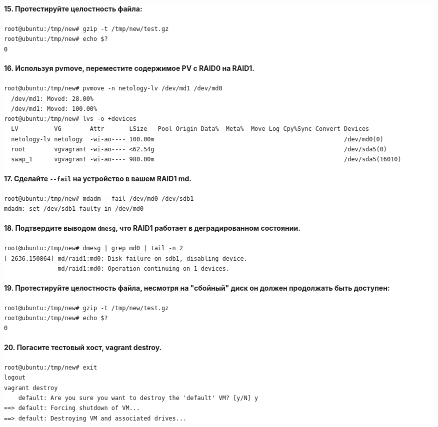 #### 15. Протестируйте целостность файла:

````shell
root@ubuntu:/tmp/new# gzip -t /tmp/new/test.gz
root@ubuntu:/tmp/new# echo $?
0
````
#### 16. Используя pvmove, переместите содержимое PV с RAID0 на RAID1.

```shell
root@ubuntu:/tmp/new# pvmove -n netology-lv /dev/md1 /dev/md0
  /dev/md1: Moved: 28.00%
  /dev/md1: Moved: 100.00%
root@ubuntu:/tmp/new# lvs -o +devices
  LV          VG        Attr       LSize   Pool Origin Data%  Meta%  Move Log Cpy%Sync Convert Devices
  netology-lv netology  -wi-ao---- 100.00m                                                     /dev/md0(0)
  root        vgvagrant -wi-ao---- <62.54g                                                     /dev/sda5(0)
  swap_1      vgvagrant -wi-ao---- 980.00m                                                     /dev/sda5(16010)
```

#### 17. Сделайте `--fail` на устройство в вашем RAID1 md.

```shell
root@ubuntu:/tmp/new# mdadm --fail /dev/md0 /dev/sdb1
mdadm: set /dev/sdb1 faulty in /dev/md0
```

#### 18. Подтвердите выводом `dmesg`, что RAID1 работает в деградированном состоянии.

```shell
root@ubuntu:/tmp/new# dmesg | grep md0 | tail -n 2
[ 2636.150864] md/raid1:md0: Disk failure on sdb1, disabling device.
               md/raid1:md0: Operation continuing on 1 devices.
```

#### 19. Протестируйте целостность файла, несмотря на "сбойный" диск он должен продолжать быть доступен:
```shell
root@ubuntu:/tmp/new# gzip -t /tmp/new/test.gz
root@ubuntu:/tmp/new# echo $?
0
```
#### 20. Погасите тестовый хост, vagrant destroy.

```shell
root@ubuntu:/tmp/new# exit
logout
vagrant destroy
    default: Are you sure you want to destroy the 'default' VM? [y/N] y
==> default: Forcing shutdown of VM...
==> default: Destroying VM and associated drives...
```
